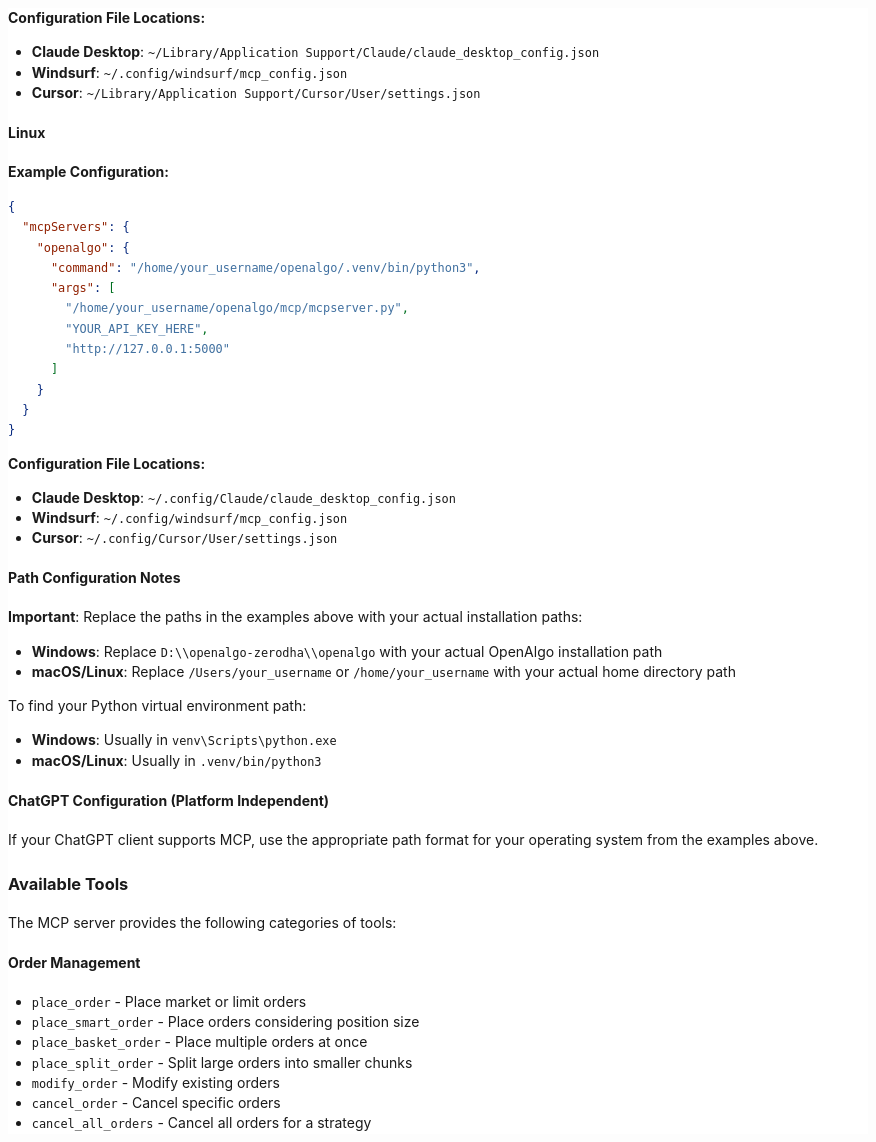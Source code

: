 **Configuration File Locations:**

* **Claude Desktop**: `~/Library/Application Support/Claude/claude_desktop_config.json`
* **Windsurf**: `~/.config/windsurf/mcp_config.json`
* **Cursor**: `~/Library/Application Support/Cursor/User/settings.json`

#### Linux

**Example Configuration:**

```json
{
  "mcpServers": {
    "openalgo": {
      "command": "/home/your_username/openalgo/.venv/bin/python3",
      "args": [
        "/home/your_username/openalgo/mcp/mcpserver.py",
        "YOUR_API_KEY_HERE",
        "http://127.0.0.1:5000"
      ]
    }
  }
}
```

**Configuration File Locations:**

* **Claude Desktop**: `~/.config/Claude/claude_desktop_config.json`
* **Windsurf**: `~/.config/windsurf/mcp_config.json`
* **Cursor**: `~/.config/Cursor/User/settings.json`

#### Path Configuration Notes

**Important**: Replace the paths in the examples above with your actual installation paths:

* **Windows**: Replace `D:\\openalgo-zerodha\\openalgo` with your actual OpenAlgo installation path
* **macOS/Linux**: Replace `/Users/your_username` or `/home/your_username` with your actual home directory path

To find your Python virtual environment path:

* **Windows**: Usually in `venv\Scripts\python.exe`
* **macOS/Linux**: Usually in `.venv/bin/python3`

#### ChatGPT Configuration (Platform Independent)

If your ChatGPT client supports MCP, use the appropriate path format for your operating system from the examples above.

### Available Tools

The MCP server provides the following categories of tools:

#### Order Management

* `place_order` - Place market or limit orders
* `place_smart_order` - Place orders considering position size
* `place_basket_order` - Place multiple orders at once
* `place_split_order` - Split large orders into smaller chunks
* `modify_order` - Modify existing orders
* `cancel_order` - Cancel specific orders
* `cancel_all_orders` - Cancel all orders for a strategy

